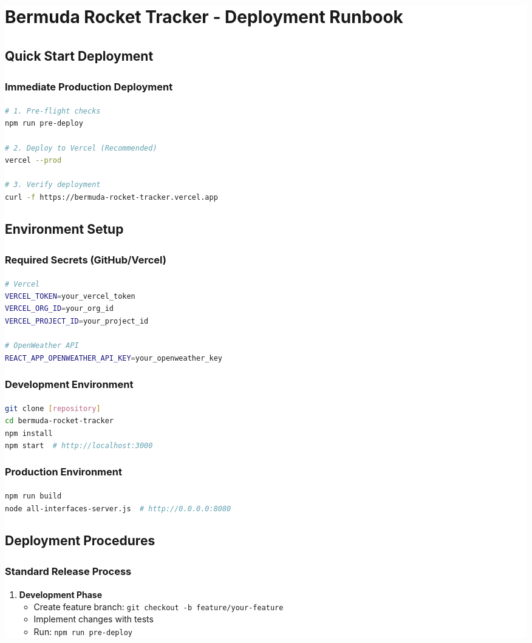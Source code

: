 # Bermuda Rocket Tracker - Deployment Runbook

## Quick Start Deployment

### Immediate Production Deployment
```bash
# 1. Pre-flight checks
npm run pre-deploy

# 2. Deploy to Vercel (Recommended)
vercel --prod

# 3. Verify deployment
curl -f https://bermuda-rocket-tracker.vercel.app
```

## Environment Setup

### Required Secrets (GitHub/Vercel)
```bash
# Vercel
VERCEL_TOKEN=your_vercel_token
VERCEL_ORG_ID=your_org_id  
VERCEL_PROJECT_ID=your_project_id

# OpenWeather API
REACT_APP_OPENWEATHER_API_KEY=your_openweather_key
```

### Development Environment
```bash
git clone [repository]
cd bermuda-rocket-tracker
npm install
npm start  # http://localhost:3000
```

### Production Environment  
```bash
npm run build
node all-interfaces-server.js  # http://0.0.0.0:8080
```

## Deployment Procedures

### Standard Release Process
1. **Development Phase**
   - Create feature branch: `git checkout -b feature/your-feature`
   - Implement changes with tests
   - Run: `npm run pre-deploy`
